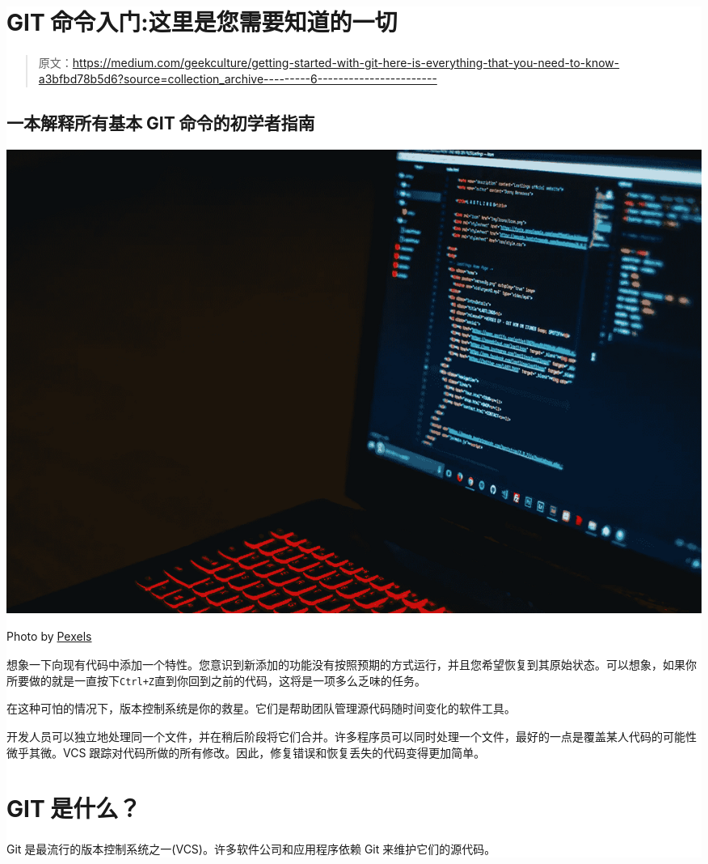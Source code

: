 # GIT 命令入门:这里是您需要知道的一切

> 原文：<https://medium.com/geekculture/getting-started-with-git-here-is-everything-that-you-need-to-know-a3bfbd78b5d6?source=collection_archive---------6----------------------->

## 一本解释所有基本 GIT 命令的初学者指南

![](img/025ce6772ebb967a731c5a9f2b97c217.png)

Photo by [Pexels](https://www.pexels.com/photo/photo-of-turned-on-laptop-computer-943096/)

想象一下向现有代码中添加一个特性。您意识到新添加的功能没有按照预期的方式运行，并且您希望恢复到其原始状态。可以想象，如果你所要做的就是一直按下`Ctrl+Z`直到你回到之前的代码，这将是一项多么乏味的任务。

在这种可怕的情况下，版本控制系统是你的救星。它们是帮助团队管理源代码随时间变化的软件工具。

开发人员可以独立地处理同一个文件，并在稍后阶段将它们合并。许多程序员可以同时处理一个文件，最好的一点是覆盖某人代码的可能性微乎其微。VCS 跟踪对代码所做的所有修改。因此，修复错误和恢复丢失的代码变得更加简单。

# GIT 是什么？

Git 是最流行的版本控制系统之一(VCS)。许多软件公司和应用程序依赖 Git 来维护它们的源代码。
